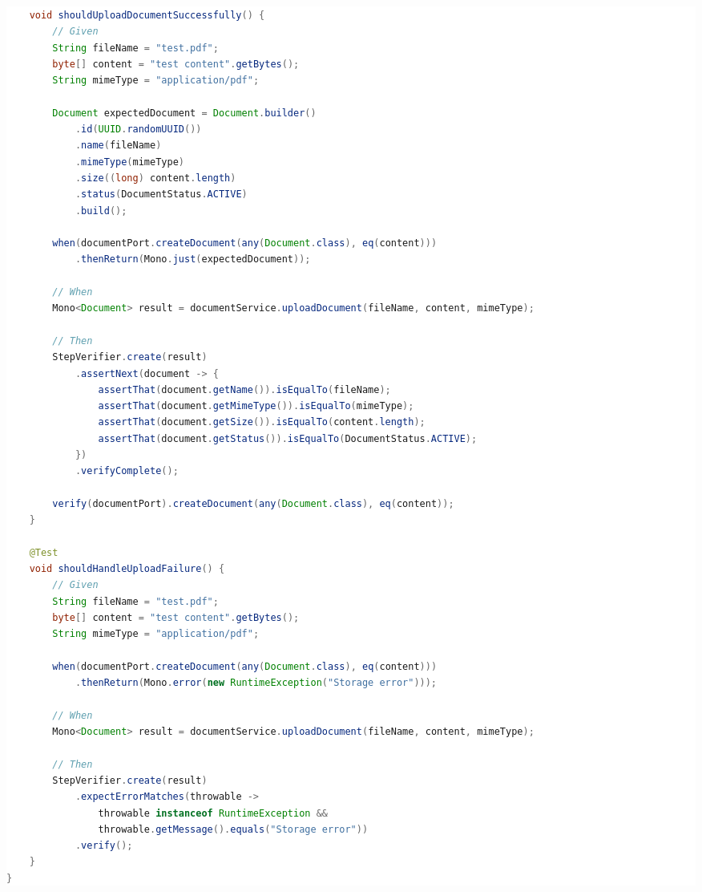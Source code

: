 ```java
    void shouldUploadDocumentSuccessfully() {
        // Given
        String fileName = "test.pdf";
        byte[] content = "test content".getBytes();
        String mimeType = "application/pdf";
        
        Document expectedDocument = Document.builder()
            .id(UUID.randomUUID())
            .name(fileName)
            .mimeType(mimeType)
            .size((long) content.length)
            .status(DocumentStatus.ACTIVE)
            .build();
        
        when(documentPort.createDocument(any(Document.class), eq(content)))
            .thenReturn(Mono.just(expectedDocument));
        
        // When
        Mono<Document> result = documentService.uploadDocument(fileName, content, mimeType);
        
        // Then
        StepVerifier.create(result)
            .assertNext(document -> {
                assertThat(document.getName()).isEqualTo(fileName);
                assertThat(document.getMimeType()).isEqualTo(mimeType);
                assertThat(document.getSize()).isEqualTo(content.length);
                assertThat(document.getStatus()).isEqualTo(DocumentStatus.ACTIVE);
            })
            .verifyComplete();
        
        verify(documentPort).createDocument(any(Document.class), eq(content));
    }
    
    @Test
    void shouldHandleUploadFailure() {
        // Given
        String fileName = "test.pdf";
        byte[] content = "test content".getBytes();
        String mimeType = "application/pdf";
        
        when(documentPort.createDocument(any(Document.class), eq(content)))
            .thenReturn(Mono.error(new RuntimeException("Storage error")));
        
        // When
        Mono<Document> result = documentService.uploadDocument(fileName, content, mimeType);
        
        // Then
        StepVerifier.create(result)
            .expectErrorMatches(throwable -> 
                throwable instanceof RuntimeException && 
                throwable.getMessage().equals("Storage error"))
            .verify();
    }
}
```
